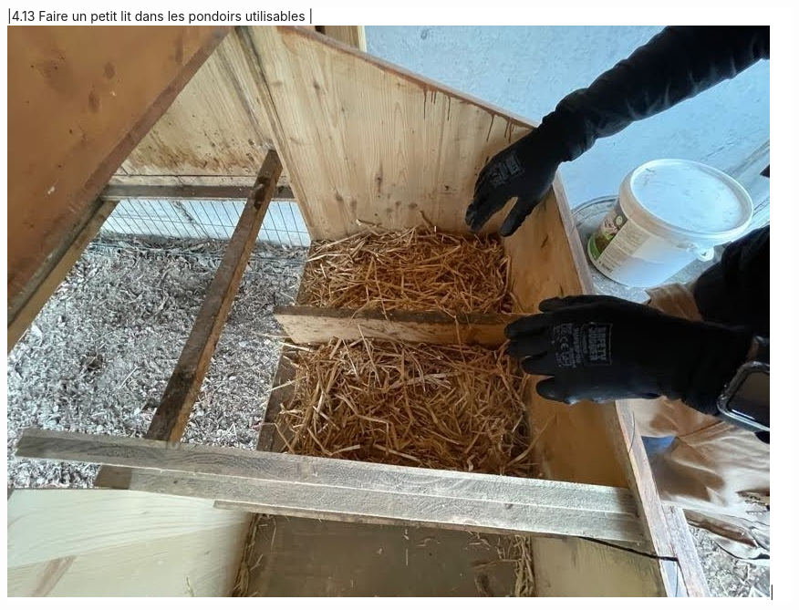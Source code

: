 |4.13 Faire un petit lit dans les pondoirs utilisables |![I_poulaillerAjouterPaillePondoir](/notes/pieces_jointes/images/i_poulailler/I_poulailler4_13.jpg)|